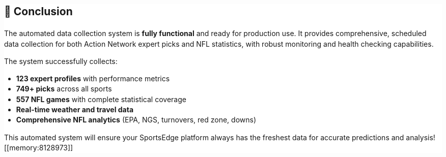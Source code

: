 ## 🎉 Conclusion

The automated data collection system is **fully functional** and ready for production use. It provides comprehensive, scheduled data collection for both Action Network expert picks and NFL statistics, with robust monitoring and health checking capabilities.

The system successfully collects:
- **123 expert profiles** with performance metrics
- **749+ picks** across all sports
- **557 NFL games** with complete statistical coverage
- **Real-time weather and travel data**
- **Comprehensive NFL analytics** (EPA, NGS, turnovers, red zone, downs)

This automated system will ensure your SportsEdge platform always has the freshest data for accurate predictions and analysis! [[memory:8128973]]
